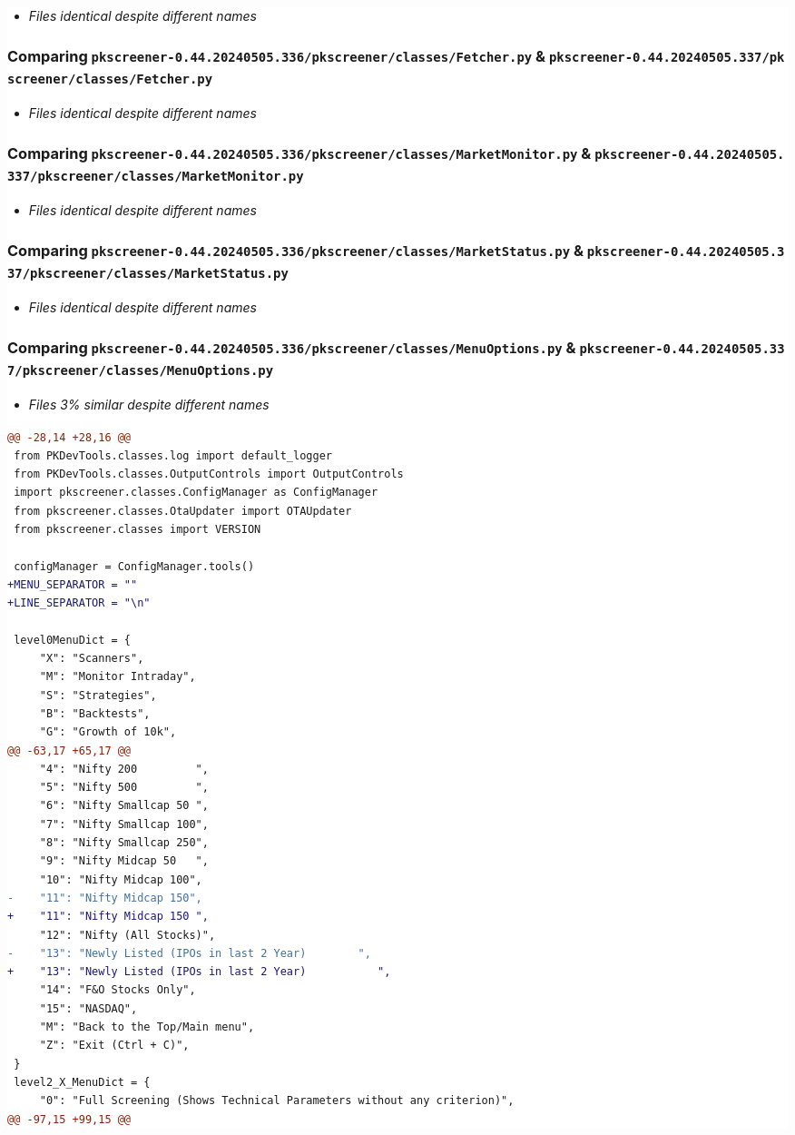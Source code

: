  * *Files identical despite different names*

### Comparing `pkscreener-0.44.20240505.336/pkscreener/classes/Fetcher.py` & `pkscreener-0.44.20240505.337/pkscreener/classes/Fetcher.py`

 * *Files identical despite different names*

### Comparing `pkscreener-0.44.20240505.336/pkscreener/classes/MarketMonitor.py` & `pkscreener-0.44.20240505.337/pkscreener/classes/MarketMonitor.py`

 * *Files identical despite different names*

### Comparing `pkscreener-0.44.20240505.336/pkscreener/classes/MarketStatus.py` & `pkscreener-0.44.20240505.337/pkscreener/classes/MarketStatus.py`

 * *Files identical despite different names*

### Comparing `pkscreener-0.44.20240505.336/pkscreener/classes/MenuOptions.py` & `pkscreener-0.44.20240505.337/pkscreener/classes/MenuOptions.py`

 * *Files 3% similar despite different names*

```diff
@@ -28,14 +28,16 @@
 from PKDevTools.classes.log import default_logger
 from PKDevTools.classes.OutputControls import OutputControls
 import pkscreener.classes.ConfigManager as ConfigManager
 from pkscreener.classes.OtaUpdater import OTAUpdater
 from pkscreener.classes import VERSION
 
 configManager = ConfigManager.tools()
+MENU_SEPARATOR = ""
+LINE_SEPARATOR = "\n"
 
 level0MenuDict = {
     "X": "Scanners",
     "M": "Monitor Intraday",
     "S": "Strategies",
     "B": "Backtests",
     "G": "Growth of 10k",
@@ -63,17 +65,17 @@
     "4": "Nifty 200         ",
     "5": "Nifty 500         ",
     "6": "Nifty Smallcap 50 ",
     "7": "Nifty Smallcap 100",
     "8": "Nifty Smallcap 250",
     "9": "Nifty Midcap 50   ",
     "10": "Nifty Midcap 100",
-    "11": "Nifty Midcap 150",
+    "11": "Nifty Midcap 150 ",
     "12": "Nifty (All Stocks)",
-    "13": "Newly Listed (IPOs in last 2 Year)        ",
+    "13": "Newly Listed (IPOs in last 2 Year)           ",
     "14": "F&O Stocks Only",
     "15": "NASDAQ",
     "M": "Back to the Top/Main menu",
     "Z": "Exit (Ctrl + C)",
 }
 level2_X_MenuDict = {
     "0": "Full Screening (Shows Technical Parameters without any criterion)",
@@ -97,15 +99,15 @@
```